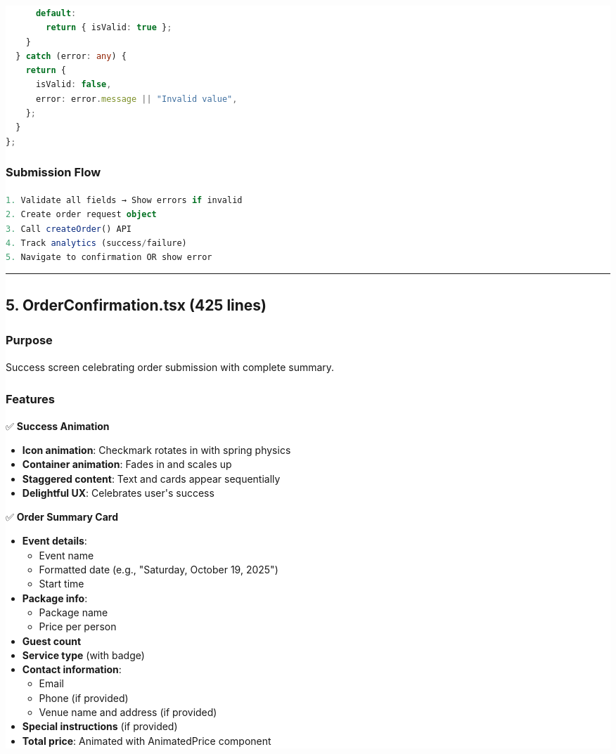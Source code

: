 ```typescript
      default:
        return { isValid: true };
    }
  } catch (error: any) {
    return {
      isValid: false,
      error: error.message || "Invalid value",
    };
  }
};
```

### Submission Flow
```typescript
1. Validate all fields → Show errors if invalid
2. Create order request object
3. Call createOrder() API
4. Track analytics (success/failure)
5. Navigate to confirmation OR show error
```

---

## 5. OrderConfirmation.tsx (425 lines)

### Purpose
Success screen celebrating order submission with complete summary.

### Features
✅ **Success Animation**
- **Icon animation**: Checkmark rotates in with spring physics
- **Container animation**: Fades in and scales up
- **Staggered content**: Text and cards appear sequentially
- **Delightful UX**: Celebrates user's success

✅ **Order Summary Card**
- **Event details**:
  - Event name
  - Formatted date (e.g., "Saturday, October 19, 2025")
  - Start time
- **Package info**:
  - Package name
  - Price per person
- **Guest count**
- **Service type** (with badge)
- **Contact information**:
  - Email
  - Phone (if provided)
  - Venue name and address (if provided)
- **Special instructions** (if provided)
- **Total price**: Animated with AnimatedPrice component
